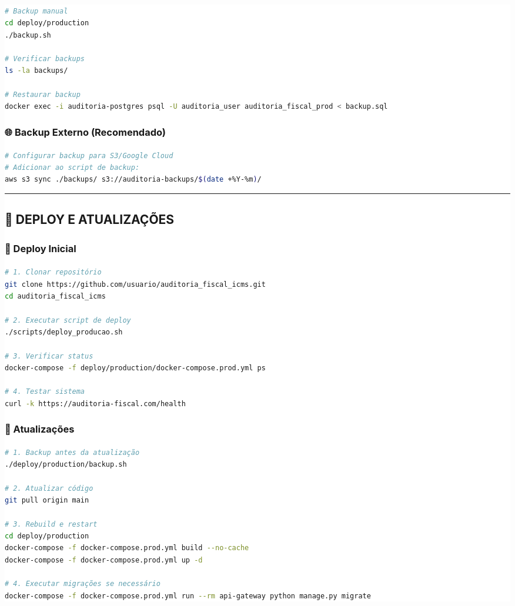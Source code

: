 ```bash
# Backup manual
cd deploy/production
./backup.sh

# Verificar backups
ls -la backups/

# Restaurar backup
docker exec -i auditoria-postgres psql -U auditoria_user auditoria_fiscal_prod < backup.sql
```

### 🌐 Backup Externo (Recomendado)

```bash
# Configurar backup para S3/Google Cloud
# Adicionar ao script de backup:
aws s3 sync ./backups/ s3://auditoria-backups/$(date +%Y-%m)/
```

---

## 🚀 DEPLOY E ATUALIZAÇÕES

### 🔄 Deploy Inicial

```bash
# 1. Clonar repositório
git clone https://github.com/usuario/auditoria_fiscal_icms.git
cd auditoria_fiscal_icms

# 2. Executar script de deploy
./scripts/deploy_producao.sh

# 3. Verificar status
docker-compose -f deploy/production/docker-compose.prod.yml ps

# 4. Testar sistema
curl -k https://auditoria-fiscal.com/health
```

### 🔄 Atualizações

```bash
# 1. Backup antes da atualização
./deploy/production/backup.sh

# 2. Atualizar código
git pull origin main

# 3. Rebuild e restart
cd deploy/production
docker-compose -f docker-compose.prod.yml build --no-cache
docker-compose -f docker-compose.prod.yml up -d

# 4. Executar migrações se necessário
docker-compose -f docker-compose.prod.yml run --rm api-gateway python manage.py migrate
```
